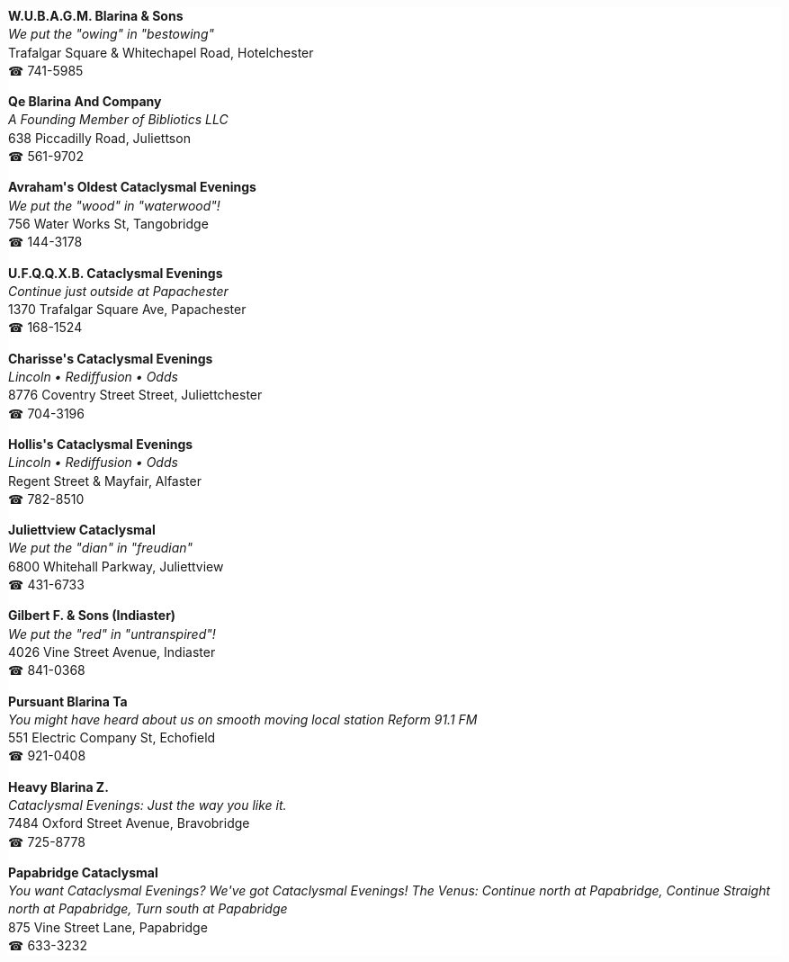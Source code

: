 **W.U.B.A.G.M. Blarina & Sons**  
_We put the "owing" in "bestowing"_  
Trafalgar Square & Whitechapel Road, Hotelchester  
☎ 741-5985

**Qe Blarina And Company**  
_A Founding Member of Bibliotics LLC_  
638 Piccadilly Road, Juliettson  
☎ 561-9702

**Avraham's Oldest Cataclysmal Evenings**  
_We put the "wood" in "waterwood"!_  
756 Water Works St, Tangobridge  
☎ 144-3178

**U.F.Q.Q.X.B. Cataclysmal Evenings**  
_Continue just outside at Papachester_  
1370 Trafalgar Square Ave, Papachester  
☎ 168-1524

**Charisse's Cataclysmal Evenings**  
_Lincoln • Rediffusion • Odds_  
8776 Coventry Street Street, Juliettchester  
☎ 704-3196

**Hollis's Cataclysmal Evenings**  
_Lincoln • Rediffusion • Odds_  
Regent Street & Mayfair, Alfaster  
☎ 782-8510

**Juliettview Cataclysmal**  
_We put the "dian" in "freudian"_  
6800 Whitehall Parkway, Juliettview  
☎ 431-6733

**Gilbert F. & Sons (Indiaster)**  
_We put the "red" in "untranspired"!_  
4026 Vine Street Avenue, Indiaster  
☎ 841-0368

**Pursuant Blarina Ta**  
_You might have heard about us on smooth moving local station Reform 91.1 FM_  
551 Electric Company St, Echofield  
☎ 921-0408

**Heavy Blarina Z.**  
_Cataclysmal Evenings: Just the way you like it._  
7484 Oxford Street Avenue, Bravobridge  
☎ 725-8778

**Papabridge Cataclysmal**  
_You want Cataclysmal Evenings? We've got Cataclysmal Evenings! 
The Venus: Continue north at Papabridge, Continue Straight north at Papabridge, Turn south at Papabridge_  
875 Vine Street Lane, Papabridge  
☎ 633-3232
